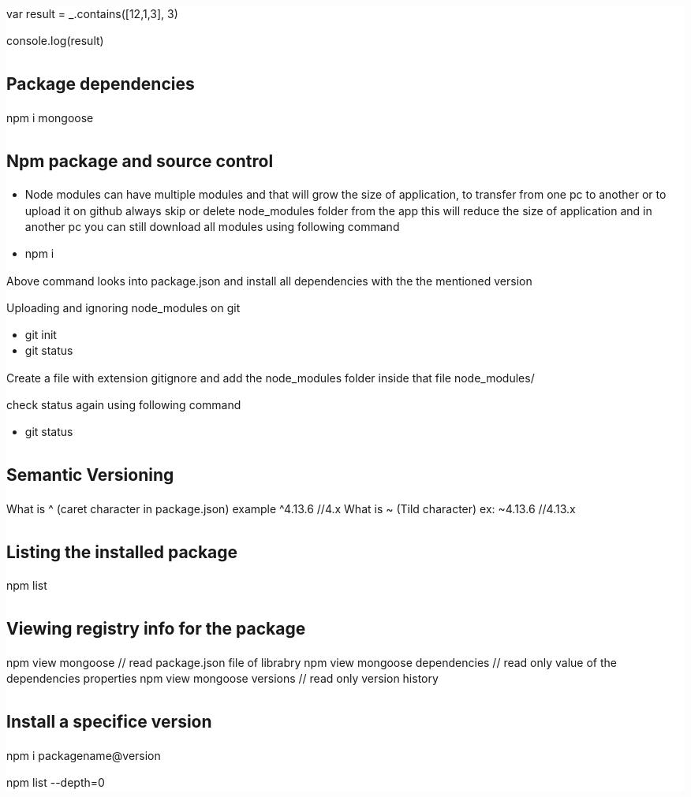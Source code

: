 var result = _.contains([12,1,3], 3)

console.log(result)



Package dependencies 
----------------------
npm i mongoose

Npm package and source control
-------------------------------------
- Node modules can have multiple modules and that will grow the size of application, 
to transfer from one pc to another or to upload it on github always 
skip or delete node_modules folder from the app this will reduce the size of application
and in another pc you can still download all modules using following command

- npm i

Above command looks into package.json and install all dependencies with the the mentioned version

Uploading and ignoring node_modules on git 


- git init
- git status

Create a file with extension gitignore and add the node_modules folder inside that file
node_modules/

check status again using following command
- git status



Semantic Versioning
------------------------

What is ^ (caret character in package.json)  example ^4.13.6 //4.x
What is ~ (Tild character) ex: ~4.13.6 //4.13.x


Listing the installed package
-----------------------------
npm list


Viewing registry info for the package
--------------------------------------
npm view mongoose // read package.json file of librabry
npm view mongoose dependencies // read only value of the dependencies properties
npm view mongoose versions // read only version history




Install a specifice version
-------------------------------
npm i packagename@version

npm list --depth=0

